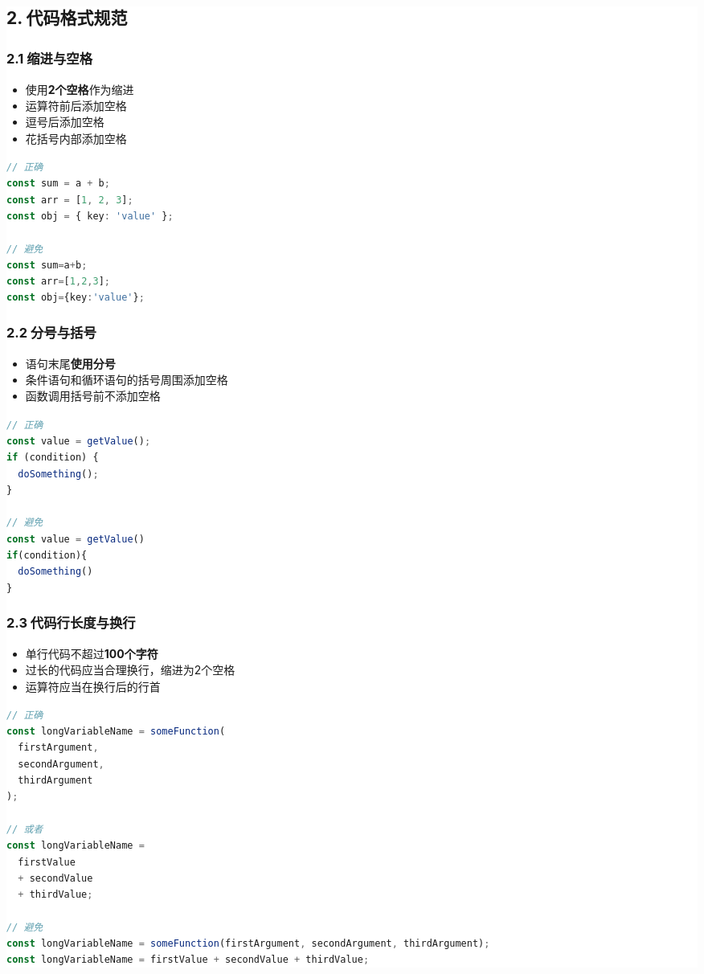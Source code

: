 ## 2. 代码格式规范

### 2.1 缩进与空格

- 使用**2个空格**作为缩进
- 运算符前后添加空格
- 逗号后添加空格
- 花括号内部添加空格

```typescript
// 正确
const sum = a + b;
const arr = [1, 2, 3];
const obj = { key: 'value' };

// 避免
const sum=a+b;
const arr=[1,2,3];
const obj={key:'value'};
```

### 2.2 分号与括号

- 语句末尾**使用分号**
- 条件语句和循环语句的括号周围添加空格
- 函数调用括号前不添加空格

```typescript
// 正确
const value = getValue();
if (condition) {
  doSomething();
}

// 避免
const value = getValue()
if(condition){
  doSomething()
}
```

### 2.3 代码行长度与换行

- 单行代码不超过**100个字符**
- 过长的代码应当合理换行，缩进为2个空格
- 运算符应当在换行后的行首

```typescript
// 正确
const longVariableName = someFunction(
  firstArgument,
  secondArgument,
  thirdArgument
);

// 或者
const longVariableName = 
  firstValue
  + secondValue
  + thirdValue;

// 避免
const longVariableName = someFunction(firstArgument, secondArgument, thirdArgument);
const longVariableName = firstValue + secondValue + thirdValue;
```

